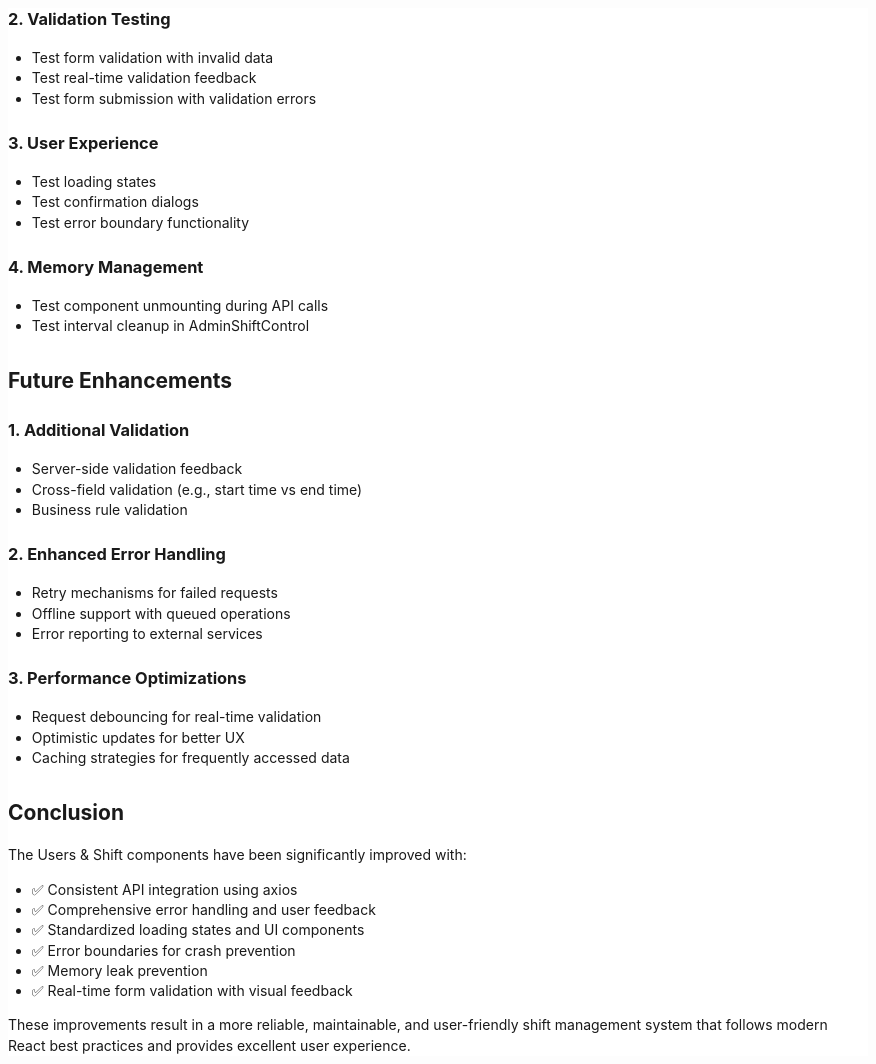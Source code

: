 ### 2. **Validation Testing**
- Test form validation with invalid data
- Test real-time validation feedback
- Test form submission with validation errors

### 3. **User Experience**
- Test loading states
- Test confirmation dialogs
- Test error boundary functionality

### 4. **Memory Management**
- Test component unmounting during API calls
- Test interval cleanup in AdminShiftControl

## Future Enhancements

### 1. **Additional Validation**
- Server-side validation feedback
- Cross-field validation (e.g., start time vs end time)
- Business rule validation

### 2. **Enhanced Error Handling**
- Retry mechanisms for failed requests
- Offline support with queued operations
- Error reporting to external services

### 3. **Performance Optimizations**
- Request debouncing for real-time validation
- Optimistic updates for better UX
- Caching strategies for frequently accessed data

## Conclusion

The Users & Shift components have been significantly improved with:
- ✅ Consistent API integration using axios
- ✅ Comprehensive error handling and user feedback
- ✅ Standardized loading states and UI components
- ✅ Error boundaries for crash prevention
- ✅ Memory leak prevention
- ✅ Real-time form validation with visual feedback

These improvements result in a more reliable, maintainable, and user-friendly shift management system that follows modern React best practices and provides excellent user experience.


